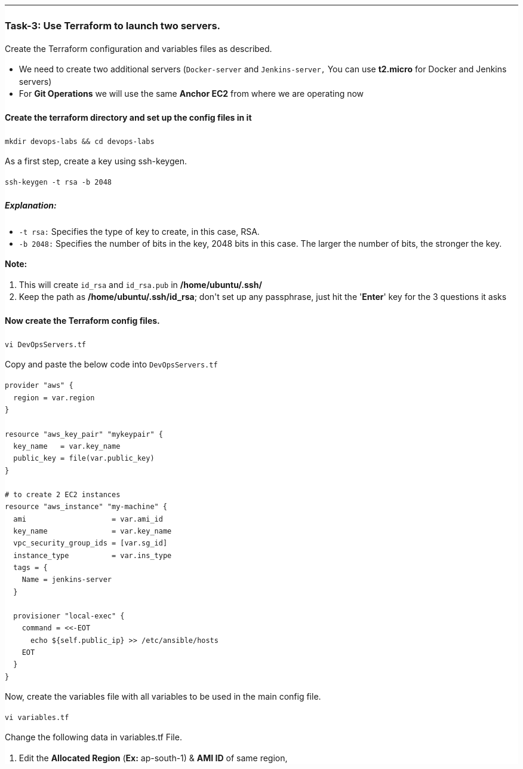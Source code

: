 ---------------------------------------------------------------------
### Task-3: Use Terraform to launch two servers.
Create the Terraform configuration and variables files as described.
* We need to create two additional servers (`Docker-server` and `Jenkins-server,` You can use **t2.micro** for Docker and Jenkins servers)
* For **Git Operations** we will use the same **Anchor EC2** from where we are operating now 

#### Create the terraform directory and set up the config files in it
```
mkdir devops-labs && cd devops-labs
```
As a first step, create a key using ssh-keygen.
```
ssh-keygen -t rsa -b 2048 
```
##### Explanation:

* `-t rsa:` Specifies the type of key to create, in this case, RSA.
* `-b 2048:` Specifies the number of bits in the key, 2048 bits in this case. The larger the number of bits, the stronger the key.

**Note:**
1. This will create `id_rsa` and `id_rsa.pub` in **/home/ubuntu/.ssh/**
2. Keep the path as **/home/ubuntu/.ssh/id_rsa**; don't set up any passphrase, just hit the '**Enter**' key for the 3 questions it asks

#### Now create the Terraform config files.
```
vi DevOpsServers.tf
```
Copy and paste the below code into `DevOpsServers.tf`
```
provider "aws" {
  region = var.region
}

resource "aws_key_pair" "mykeypair" {
  key_name   = var.key_name
  public_key = file(var.public_key)
}

# to create 2 EC2 instances
resource "aws_instance" "my-machine" {
  ami                    = var.ami_id
  key_name               = var.key_name
  vpc_security_group_ids = [var.sg_id]
  instance_type          = var.ins_type
  tags = {
    Name = jenkins-server
  }

  provisioner "local-exec" {
    command = <<-EOT
      echo ${self.public_ip} >> /etc/ansible/hosts
    EOT
  }
}
```
Now, create the variables file with all variables to be used in the main config file.
```
vi variables.tf
```
Change the following data in variables.tf File. 
1. Edit the **Allocated Region** (**Ex:** ap-south-1) & **AMI ID** of same region,